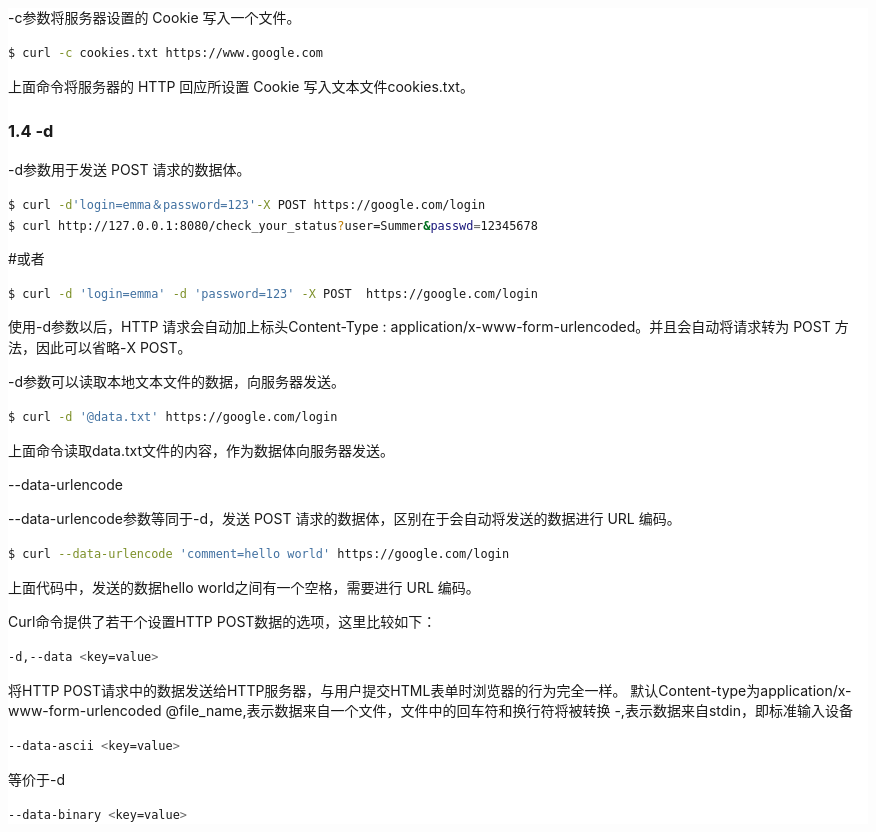 -c参数将服务器设置的 Cookie 写入一个文件。

```bash
$ curl -c cookies.txt https://www.google.com
```

上面命令将服务器的 HTTP 回应所设置 Cookie 写入文本文件cookies.txt。

### 1.4 -d

-d参数用于发送 POST 请求的数据体。

```bash
$ curl -d'login=emma＆password=123'-X POST https://google.com/login
$ curl http://127.0.0.1:8080/check_your_status?user=Summer&passwd=12345678
```

#或者

```bash
$ curl -d 'login=emma' -d 'password=123' -X POST  https://google.com/login
```

使用-d参数以后，HTTP 请求会自动加上标头Content-Type : application/x-www-form-urlencoded。并且会自动将请求转为 POST 方法，因此可以省略-X POST。

-d参数可以读取本地文本文件的数据，向服务器发送。

```bash
$ curl -d '@data.txt' https://google.com/login
```

上面命令读取data.txt文件的内容，作为数据体向服务器发送。

--data-urlencode

--data-urlencode参数等同于-d，发送 POST 请求的数据体，区别在于会自动将发送的数据进行 URL 编码。

```bash
$ curl --data-urlencode 'comment=hello world' https://google.com/login
```

上面代码中，发送的数据hello world之间有一个空格，需要进行 URL 编码。


Curl命令提供了若干个设置HTTP POST数据的选项，这里比较如下：

```bash
-d,--data <key=value>
```

将HTTP POST请求中的数据发送给HTTP服务器，与用户提交HTML表单时浏览器的行为完全一样。
默认Content-type为application/x-www-form-urlencoded
@file_name,表示数据来自一个文件，文件中的回车符和换行符将被转换
-,表示数据来自stdin，即标准输入设备

```bash
--data-ascii <key=value>
```

等价于-d

```bash
--data-binary <key=value>
```
